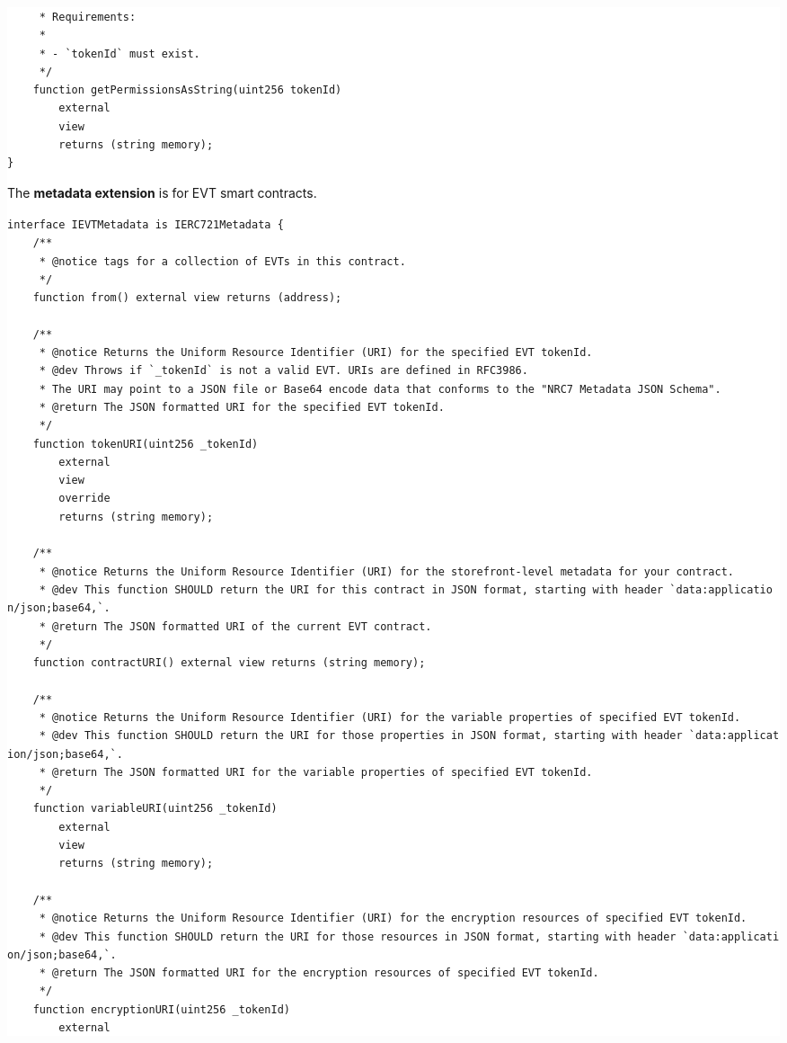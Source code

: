 ```solidity
     * Requirements:
     *
     * - `tokenId` must exist.
     */
    function getPermissionsAsString(uint256 tokenId)
        external
        view
        returns (string memory);
}

```

The **metadata extension** is for EVT smart contracts.

```solidity
interface IEVTMetadata is IERC721Metadata {
    /**
     * @notice tags for a collection of EVTs in this contract.
     */
    function from() external view returns (address);

    /**
     * @notice Returns the Uniform Resource Identifier (URI) for the specified EVT tokenId.
     * @dev Throws if `_tokenId` is not a valid EVT. URIs are defined in RFC3986.
     * The URI may point to a JSON file or Base64 encode data that conforms to the "NRC7 Metadata JSON Schema".
     * @return The JSON formatted URI for the specified EVT tokenId.
     */
    function tokenURI(uint256 _tokenId)
        external
        view
        override
        returns (string memory);

    /**
     * @notice Returns the Uniform Resource Identifier (URI) for the storefront-level metadata for your contract.
     * @dev This function SHOULD return the URI for this contract in JSON format, starting with header `data:application/json;base64,`.
     * @return The JSON formatted URI of the current EVT contract.
     */
    function contractURI() external view returns (string memory);

    /**
     * @notice Returns the Uniform Resource Identifier (URI) for the variable properties of specified EVT tokenId.
     * @dev This function SHOULD return the URI for those properties in JSON format, starting with header `data:application/json;base64,`.
     * @return The JSON formatted URI for the variable properties of specified EVT tokenId.
     */
    function variableURI(uint256 _tokenId)
        external
        view
        returns (string memory);

    /**
     * @notice Returns the Uniform Resource Identifier (URI) for the encryption resources of specified EVT tokenId.
     * @dev This function SHOULD return the URI for those resources in JSON format, starting with header `data:application/json;base64,`.
     * @return The JSON formatted URI for the encryption resources of specified EVT tokenId.
     */
    function encryptionURI(uint256 _tokenId)
        external
```